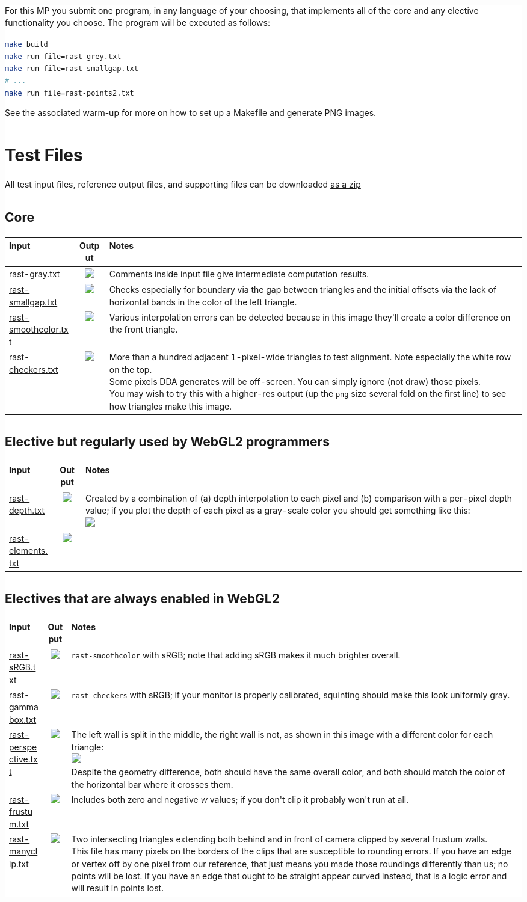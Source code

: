 For this MP you submit one program, in any language of your choosing, that implements all of the core and any elective functionality you choose.
The program will be executed as follows:

```sh
make build
make run file=rast-grey.txt
make run file=rast-smallgap.txt
# ...
make run file=rast-points2.txt
```

See the associated warm-up for more on how to set up a Makefile and generate PNG images.


# Test Files

All test input files, reference output files, and supporting files can be downloaded [as a zip](files/rasterizer-files.zip)

## Core

| Input | Output | Notes |
|:------|:------:|:------|
| [rast-gray.txt](files/rast-gray.txt) | [<img class="demo big" src="files/rast-gray.png"/>](files/rast-gray.png) | Comments inside input file give intermediate computation results. |
| [rast-smallgap.txt](files/rast-smallgap.txt) | [<img class="demo big" src="files/rast-smallgap.png"/>](files/rast-smallgap.png) | Checks especially for boundary via the gap between triangles and the initial offsets via the lack of horizontal bands in the color of the left triangle. |
| [rast-smoothcolor.txt](files/rast-smoothcolor.txt) | [<img class="demo big" src="files/rast-smoothcolor.png"/>](files/rast-smoothcolor.png) | Various interpolation errors can be detected because in this image they'll create a color difference on the front triangle. |
| [rast-checkers.txt](files/rast-checkers.txt) | [<img class="demo big" src="files/rast-checkers.png"/>](files/rast-checkers.png) | More than a hundred adjacent 1-pixel-wide triangles to test alignment. Note especially the white row on the top.<br/>Some pixels DDA generates will be off-screen. You can simply ignore (not draw) those pixels.<br/>You may wish to try this with a higher-res output (up the `png` size several fold on the first line) to see how triangles make this image. |


## Elective but regularly used by WebGL2 programmers

| Input | Output | Notes |
|:------|:------:|:------|
| [rast-depth.txt](files/rast-depth.txt) | [<img class="demo big" src="files/rast-depth.png"/>](files/rast-depth.png) | Created by a combination of (a) depth interpolation to each pixel and (b) comparison with a per-pixel depth value; if you plot the depth of each pixel as a gray-scale color you should get something like this:<br/><img class="demo" src="files/rast-depthvalues.png"/> |
| [rast-elements.txt](files/rast-elements.txt) | [<img class="demo big" src="files/rast-elements.png"/>](files/rast-elements.png) |  |


## Electives that are always enabled in WebGL2

| Input | Output | Notes |
|:------|:------:|:------|
| [rast-sRGB.txt](files/rast-sRGB.txt) | [<img class="demo big" src="files/rast-sRGB.png"/>](files/rast-sRGB.png) | `rast-smoothcolor` with sRGB; note that adding sRGB makes it much brighter overall. |
| [rast-gammabox.txt](files/rast-gammabox.txt) | [<img class="demo big" src="files/rast-gammabox.png"/>](files/rast-gammabox.png) | `rast-checkers` with sRGB; if your monitor is properly calibrated, squinting should make this look uniformly gray. |
| [rast-perspective.txt](files/rast-perspective.txt) | [<img class="demo big" src="files/rast-perspective.png"/>](files/rast-perspective.png) | The left wall is split in the middle, the right wall is not, as shown in this image with a different color for each triangle:<br/><img class="demo" src="files/persp_triangles.png"/><br/> Despite the geometry difference, both should have the same overall color, and both should match the color of the horizontal bar where it crosses them. |
| [rast-frustum.txt](files/rast-frustum.txt) | [<img class="demo big" src="files/rast-frustum.png"/>](files/rast-frustum.png) | Includes both zero and negative $w$ values; if you don't clip it probably won't run at all. |
| [rast-manyclip.txt](files/rast-manyclip.txt) | [<img class="demo big" src="files/rast-manyclip.png"/>](files/rast-manyclip.png) | Two intersecting triangles extending both behind and in front of camera clipped by several frustum walls.<br/>This file has many pixels on the borders of the clips that are susceptible to rounding errors. If you have an edge or vertex off by one pixel from our reference, that just means you made those roundings differently than us; no points will be lost. If you have an edge that ought to be straight appear curved instead, that is a logic error and will result in points lost. |
